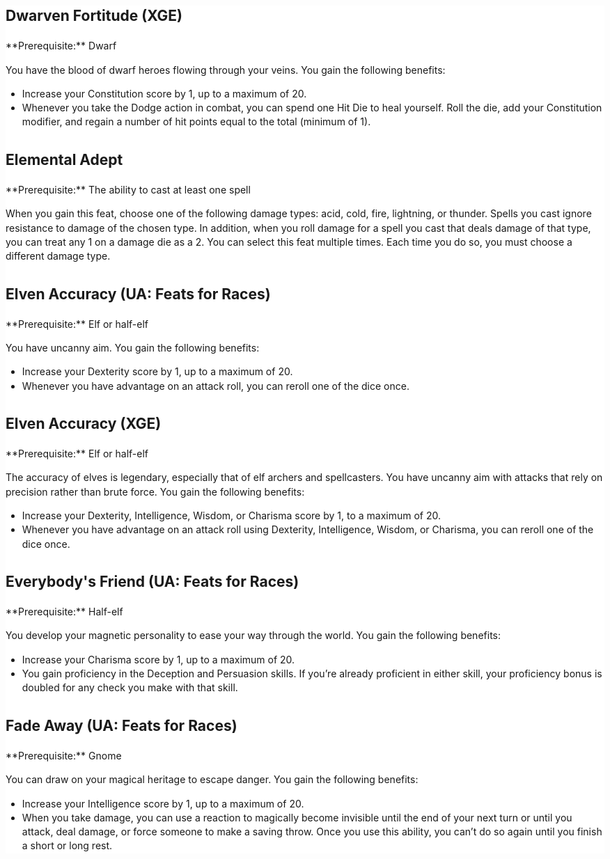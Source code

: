 ## Dwarven Fortitude (XGE)
<p>**Prerequisite:** Dwarf</p>
You have the blood of dwarf heroes flowing through your veins. You gain the following benefits:

* Increase your Constitution score by 1, up to a maximum of 20.
* Whenever you take the Dodge action in combat, you can spend one Hit Die to heal yourself. Roll the die, add your Constitution modifier, and regain a number of hit points equal to the total (minimum of 1).

## Elemental Adept
<p>**Prerequisite:** The ability to cast at least one spell</p>
When you gain this feat, choose one of the following damage types: acid, cold, fire, lightning, or thunder.
Spells you cast ignore resistance to damage of the chosen type. In addition, when you roll damage for a spell you cast that deals damage of that type, you can treat any 1 on a damage die as a 2.
You can select this feat multiple times. Each time you do so, you must choose a different damage type.

## Elven Accuracy (UA: Feats for Races)
<p>**Prerequisite:** Elf or half-elf</p>
You have uncanny aim. You gain the following benefits:

* Increase your Dexterity score by 1, up to a maximum of 20.
* Whenever you have advantage on an attack roll, you can reroll one of the dice once.

## Elven Accuracy (XGE)
<p>**Prerequisite:** Elf or half-elf</p>
The accuracy of elves is legendary, especially that of elf archers and spellcasters. You have uncanny aim with attacks that rely on precision rather than brute force. You gain the following benefits:

* Increase your Dexterity, Intelligence, Wisdom, or Charisma score by 1, to a maximum of 20.
* Whenever you have advantage on an attack roll using Dexterity, Intelligence, Wisdom, or Charisma, you can reroll one of the dice once.

## Everybody's Friend (UA: Feats for Races)
<p>**Prerequisite:** Half-elf</p>
You develop your magnetic personality to ease your way through the world. You gain the following benefits:

* Increase your Charisma score by 1, up to a maximum of 20.
* You gain proficiency in the Deception and Persuasion skills. If you’re already proficient in either skill, your proficiency bonus is doubled for any check you make with that skill.

## Fade Away (UA: Feats for Races)
<p>**Prerequisite:** Gnome</p>
You can draw on your magical heritage to escape danger. You gain the following benefits:

* Increase your Intelligence score by 1, up to a maximum of 20.
* When you take damage, you can use a reaction to magically become invisible until the end of your next turn or until you attack, deal damage, or force someone to make a saving throw. Once you use this ability, you can’t do so again until you finish a short or long rest.
